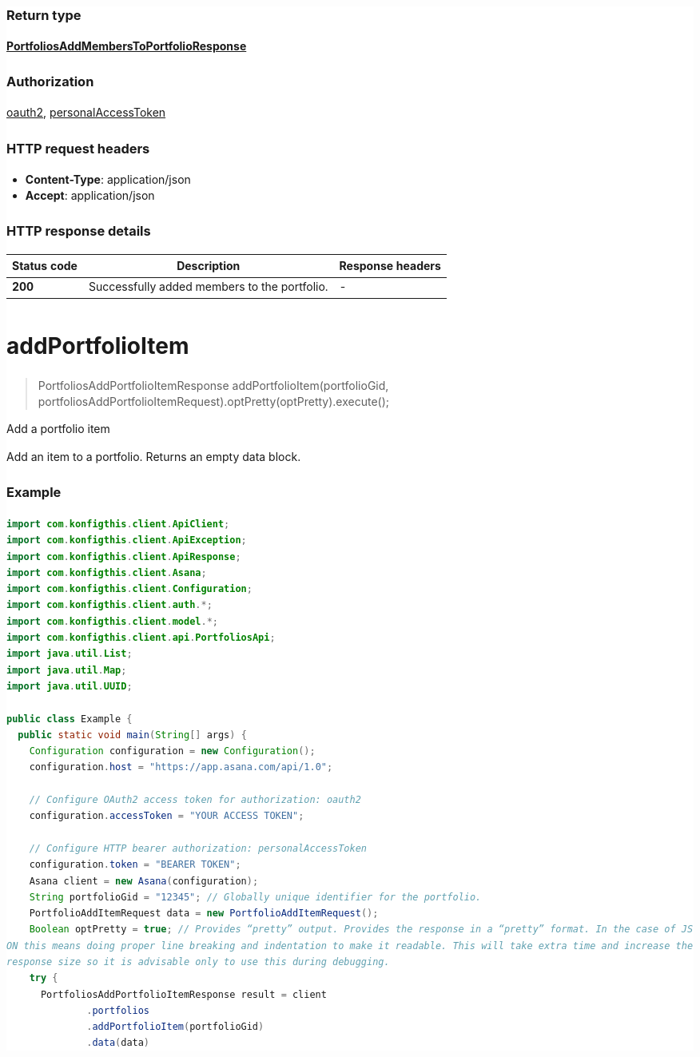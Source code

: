 ### Return type

[**PortfoliosAddMembersToPortfolioResponse**](PortfoliosAddMembersToPortfolioResponse.md)

### Authorization

[oauth2](../README.md#oauth2), [personalAccessToken](../README.md#personalAccessToken)

### HTTP request headers

 - **Content-Type**: application/json
 - **Accept**: application/json

### HTTP response details
| Status code | Description | Response headers |
|-------------|-------------|------------------|
| **200** | Successfully added members to the portfolio. |  -  |

<a name="addPortfolioItem"></a>
# **addPortfolioItem**
> PortfoliosAddPortfolioItemResponse addPortfolioItem(portfolioGid, portfoliosAddPortfolioItemRequest).optPretty(optPretty).execute();

Add a portfolio item

Add an item to a portfolio. Returns an empty data block.

### Example
```java
import com.konfigthis.client.ApiClient;
import com.konfigthis.client.ApiException;
import com.konfigthis.client.ApiResponse;
import com.konfigthis.client.Asana;
import com.konfigthis.client.Configuration;
import com.konfigthis.client.auth.*;
import com.konfigthis.client.model.*;
import com.konfigthis.client.api.PortfoliosApi;
import java.util.List;
import java.util.Map;
import java.util.UUID;

public class Example {
  public static void main(String[] args) {
    Configuration configuration = new Configuration();
    configuration.host = "https://app.asana.com/api/1.0";
    
    // Configure OAuth2 access token for authorization: oauth2
    configuration.accessToken = "YOUR ACCESS TOKEN";
    
    // Configure HTTP bearer authorization: personalAccessToken
    configuration.token = "BEARER TOKEN";
    Asana client = new Asana(configuration);
    String portfolioGid = "12345"; // Globally unique identifier for the portfolio.
    PortfolioAddItemRequest data = new PortfolioAddItemRequest();
    Boolean optPretty = true; // Provides “pretty” output. Provides the response in a “pretty” format. In the case of JSON this means doing proper line breaking and indentation to make it readable. This will take extra time and increase the response size so it is advisable only to use this during debugging.
    try {
      PortfoliosAddPortfolioItemResponse result = client
              .portfolios
              .addPortfolioItem(portfolioGid)
              .data(data)
```